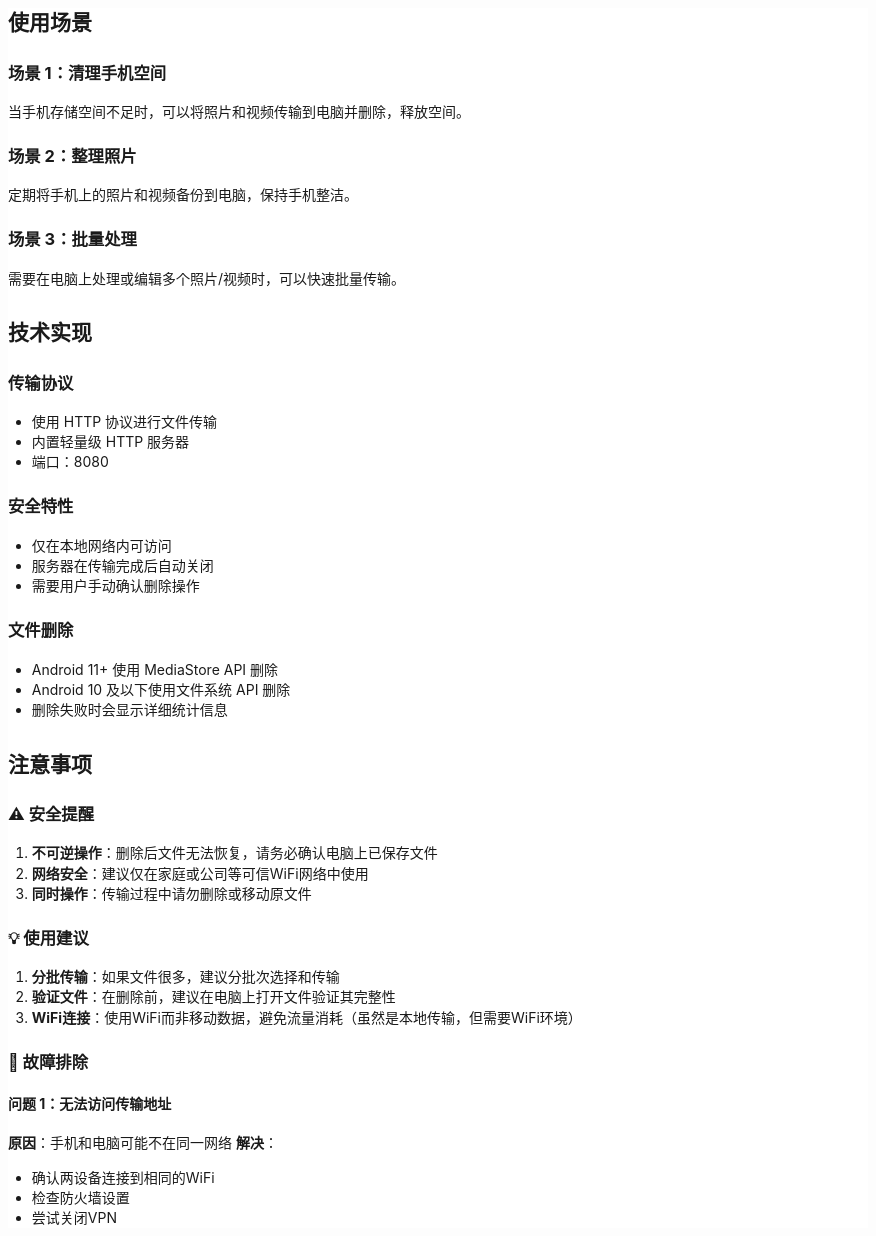 ## 使用场景

### 场景 1：清理手机空间
当手机存储空间不足时，可以将照片和视频传输到电脑并删除，释放空间。

### 场景 2：整理照片
定期将手机上的照片和视频备份到电脑，保持手机整洁。

### 场景 3：批量处理
需要在电脑上处理或编辑多个照片/视频时，可以快速批量传输。

## 技术实现

### 传输协议
- 使用 HTTP 协议进行文件传输
- 内置轻量级 HTTP 服务器
- 端口：8080

### 安全特性
- 仅在本地网络内可访问
- 服务器在传输完成后自动关闭
- 需要用户手动确认删除操作

### 文件删除
- Android 11+ 使用 MediaStore API 删除
- Android 10 及以下使用文件系统 API 删除
- 删除失败时会显示详细统计信息

## 注意事项

### ⚠️ 安全提醒
1. **不可逆操作**：删除后文件无法恢复，请务必确认电脑上已保存文件
2. **网络安全**：建议仅在家庭或公司等可信WiFi网络中使用
3. **同时操作**：传输过程中请勿删除或移动原文件

### 💡 使用建议
1. **分批传输**：如果文件很多，建议分批次选择和传输
2. **验证文件**：在删除前，建议在电脑上打开文件验证其完整性
3. **WiFi连接**：使用WiFi而非移动数据，避免流量消耗（虽然是本地传输，但需要WiFi环境）

### 🔧 故障排除

#### 问题 1：无法访问传输地址
**原因**：手机和电脑可能不在同一网络
**解决**：
- 确认两设备连接到相同的WiFi
- 检查防火墙设置
- 尝试关闭VPN
